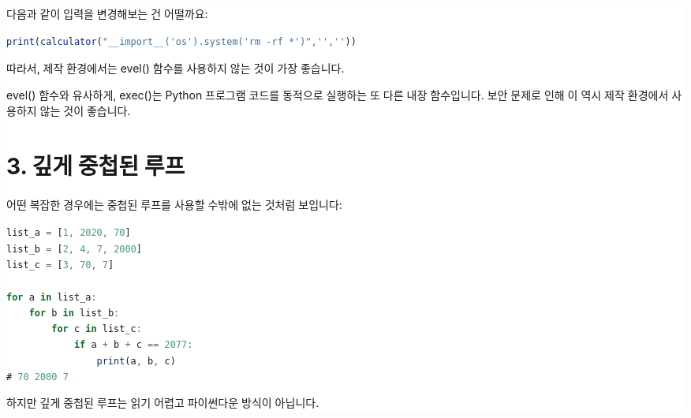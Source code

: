 
<ins class="adsbygoogle"
     style="display:block"
     data-ad-client="ca-pub-4877378276818686"
     data-ad-slot="1549334788"
     data-ad-format="auto"
     data-full-width-responsive="true"></ins>
<script>
(adsbygoogle = window.adsbygoogle || []).push({});
</script>

다음과 같이 입력을 변경해보는 건 어떨까요:

```js
print(calculator("__import__('os').system('rm -rf *')",'',''))
```

따라서, 제작 환경에서는 evel() 함수를 사용하지 않는 것이 가장 좋습니다.

evel() 함수와 유사하게, exec()는 Python 프로그램 코드를 동적으로 실행하는 또 다른 내장 함수입니다. 보안 문제로 인해 이 역시 제작 환경에서 사용하지 않는 것이 좋습니다.


<ins class="adsbygoogle"
     style="display:block"
     data-ad-client="ca-pub-4877378276818686"
     data-ad-slot="1549334788"
     data-ad-format="auto"
     data-full-width-responsive="true"></ins>
<script>
(adsbygoogle = window.adsbygoogle || []).push({});
</script>

# 3. 깊게 중첩된 루프

어떤 복잡한 경우에는 중첩된 루프를 사용할 수밖에 없는 것처럼 보입니다:

```js
list_a = [1, 2020, 70]
list_b = [2, 4, 7, 2000]
list_c = [3, 70, 7]

for a in list_a:
    for b in list_b:
        for c in list_c:
            if a + b + c == 2077:
                print(a, b, c)
# 70 2000 7
```

하지만 깊게 중첩된 루프는 읽기 어렵고 파이썬다운 방식이 아닙니다.


<ins class="adsbygoogle"
     style="display:block"
     data-ad-client="ca-pub-4877378276818686"
     data-ad-slot="1549334788"
     data-ad-format="auto"
     data-full-width-responsive="true"></ins>
<script>
(adsbygoogle = window.adsbygoogle || []).push({});
</script>
